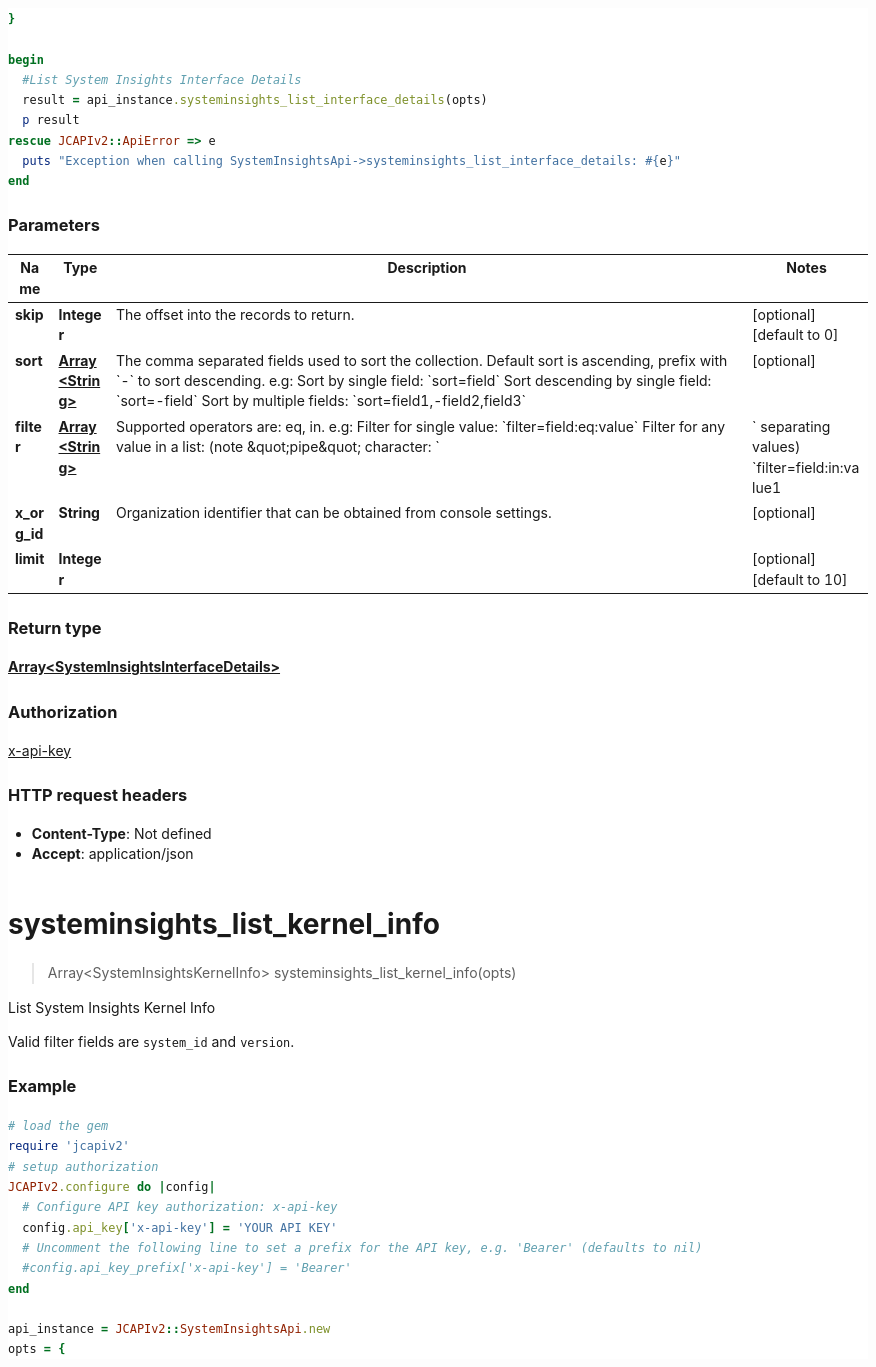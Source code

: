 ```ruby
}

begin
  #List System Insights Interface Details
  result = api_instance.systeminsights_list_interface_details(opts)
  p result
rescue JCAPIv2::ApiError => e
  puts "Exception when calling SystemInsightsApi->systeminsights_list_interface_details: #{e}"
end
```

### Parameters

Name | Type | Description  | Notes
------------- | ------------- | ------------- | -------------
 **skip** | **Integer**| The offset into the records to return. | [optional] [default to 0]
 **sort** | [**Array&lt;String&gt;**](String.md)| The comma separated fields used to sort the collection. Default sort is ascending, prefix with &#x60;-&#x60; to sort descending. e.g: Sort by single field: &#x60;sort&#x3D;field&#x60; Sort descending by single field: &#x60;sort&#x3D;-field&#x60; Sort by multiple fields: &#x60;sort&#x3D;field1,-field2,field3&#x60;  | [optional] 
 **filter** | [**Array&lt;String&gt;**](String.md)| Supported operators are: eq, in. e.g: Filter for single value: &#x60;filter&#x3D;field:eq:value&#x60; Filter for any value in a list: (note \&quot;pipe\&quot; character: &#x60;|&#x60; separating values) &#x60;filter&#x3D;field:in:value1|value2|value3&#x60;  | [optional] 
 **x_org_id** | **String**| Organization identifier that can be obtained from console settings. | [optional] 
 **limit** | **Integer**|  | [optional] [default to 10]

### Return type

[**Array&lt;SystemInsightsInterfaceDetails&gt;**](SystemInsightsInterfaceDetails.md)

### Authorization

[x-api-key](../README.md#x-api-key)

### HTTP request headers

 - **Content-Type**: Not defined
 - **Accept**: application/json



# **systeminsights_list_kernel_info**
> Array&lt;SystemInsightsKernelInfo&gt; systeminsights_list_kernel_info(opts)

List System Insights Kernel Info

Valid filter fields are `system_id` and `version`.

### Example
```ruby
# load the gem
require 'jcapiv2'
# setup authorization
JCAPIv2.configure do |config|
  # Configure API key authorization: x-api-key
  config.api_key['x-api-key'] = 'YOUR API KEY'
  # Uncomment the following line to set a prefix for the API key, e.g. 'Bearer' (defaults to nil)
  #config.api_key_prefix['x-api-key'] = 'Bearer'
end

api_instance = JCAPIv2::SystemInsightsApi.new
opts = { 
```